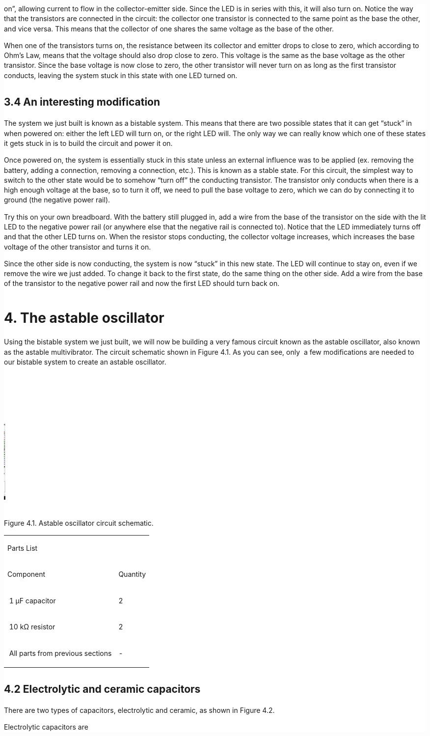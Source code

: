 on&rdquo;, allowing current to flow in the collector-emitter side. Since the LED is in series with this, it will also turn on. Notice the way that the transistors are connected in the circuit: the collector one transistor is connected to the same point as the base the other, and vice versa. This means that the collector of one shares the same voltage as the base of the other.</span></p><p class="c9 c12"><span class="c2"></span></p><p class="c9"><span class="c2">When one of the transistors turns on, the resistance between its collector and emitter drops to close to zero, which according to Ohm&rsquo;s Law, means that the voltage should also drop close to zero. This voltage is the same as the base voltage as the other transistor. Since the base voltage is now close to zero, the other transistor will never turn on as long as the first transistor conducts, leaving the system stuck in this state with one LED turned on.</span></p><p class="c9 c12"><span class="c2"></span></p><h2 class="c31 c27" id="h.fsnn0rgr8afe"><span class="c10">3.4 An interesting modification</span></h2><p class="c9"><span class="c2">The system we just built is known as a bistable system. This means that there are two possible states that it can get &ldquo;stuck&rdquo; in when powered on: either the left LED will turn on, or the right LED will. The only way we can really know which one of these states it gets stuck in is to build the circuit and power it on. </span></p><p class="c9 c12"><span class="c2"></span></p><p class="c9"><span class="c2">Once powered on, the system is essentially stuck in this state unless an external influence was to be applied (ex. removing the battery, adding a connection, removing a connection, etc.). This is known as a stable state. For this circuit, the simplest way to switch to the other state would be to somehow &ldquo;turn off&rdquo; the conducting transistor. The transistor only conducts when there is a high enough voltage at the base, so to turn it off, we need to pull the base voltage to zero, which we can do by connecting it to ground (the negative power rail).</span></p><p class="c9 c12"><span class="c2"></span></p><p class="c9"><span class="c2">Try this on your own breadboard. With the battery still plugged in, add a wire from the base of the transistor on the side with the lit LED to the negative power rail (or anywhere else that the negative rail is connected to). Notice that the LED immediately turns off and that the other LED turns on. When the resistor stops conducting, the collector voltage increases, which increases the base voltage of the other transistor and turns it on. </span></p><p class="c9 c12"><span class="c2"></span></p><p class="c9"><span class="c2">Since the other side is now conducting, the system is now &ldquo;stuck&rdquo; in this new state. The LED will continue to stay on, even if we remove the wire we just added. To change it back to the first state, do the same thing on the other side. Add a wire from the base of the transistor to the negative power rail and now the first LED should turn back on.</span></p><h1 class="c19" id="h.91flnss54vq6"><span class="c33 c30">4. The astable oscillator</span></h1><p class="c9"><span>Using the bistable system we just built, we will now be building a very famous circuit known as the astable oscillator, also known as the astable multivibrator. The circuit schematic shown in </span><span class="c16">Figure 4.1</span><span class="c2">. As you can see, only &nbsp;a few modifications are needed to our bistable system to create an astable oscillator.</span></p><p class="c9 c12"><span class="c2"></span></p><p class="c6"><span style="overflow: hidden; display: inline-block; margin: 0.00px 0.00px; border: 0.00px solid #000000; transform: rotate(0.00rad) translateZ(0px); -webkit-transform: rotate(0.00rad) translateZ(0px); width: 284.50px; height: 274.00px;"><img alt="" src="images/image13.png" style="width: 865.55px; height: 485.54px; margin-left: -281.44px; margin-top: -66.70px; transform: rotate(0.00rad) translateZ(0px); -webkit-transform: rotate(0.00rad) translateZ(0px);" title=""></span></p><p class="c6 c12"><span class="c15"></span></p><p class="c6"><span class="c16">Figure 4.1.</span><span class="c2">&nbsp;Astable oscillator circuit schematic.</span></p><p class="c6 c12"><span class="c2"></span></p><p class="c9 c12"><span class="c2"></span></p><a id="t.7d7602c6c5565302d3911cc539f5dd072c8dad3e"></a><a id="t.3"></a><table class="c20"><tbody><tr class="c36"><td class="c28" colspan="2" rowspan="1"><p class="c7"><span class="c2">Parts List</span></p></td></tr><tr class="c17"><td class="c25" colspan="1" rowspan="1"><p class="c7"><span class="c2">Component</span></p></td><td class="c23" colspan="1" rowspan="1"><p class="c7"><span class="c2">Quantity</span></p></td></tr><tr class="c17"><td class="c25" colspan="1" rowspan="1"><p class="c1"><span class="c2">&nbsp;1 &micro;F capacitor</span></p></td><td class="c23" colspan="1" rowspan="1"><p class="c7"><span class="c2">2</span></p></td></tr><tr class="c17"><td class="c25" colspan="1" rowspan="1"><p class="c1"><span class="c2">&nbsp;10 k&#8486; resistor </span></p></td><td class="c23" colspan="1" rowspan="1"><p class="c7"><span class="c2">2</span></p></td></tr><tr class="c17"><td class="c25" colspan="1" rowspan="1"><p class="c1"><span class="c2">&nbsp;All parts from previous sections</span></p></td><td class="c23" colspan="1" rowspan="1"><p class="c7"><span class="c2">-</span></p></td></tr></tbody></table><p class="c9 c12"><span class="c2"></span></p><h2 class="c26" id="h.y8f9lpoa436u"><span class="c10">4.2 Electrolytic and ceramic capacitors</span></h2><p class="c9"><span>There are two types of capacitors, electrolytic and ceramic, as shown in </span><span class="c16">Figure 4.2</span><span class="c2">. </span></p><p class="c9 c12"><span class="c2"></span></p><p class="c9"><span class="c2">Electrolytic capacitors are